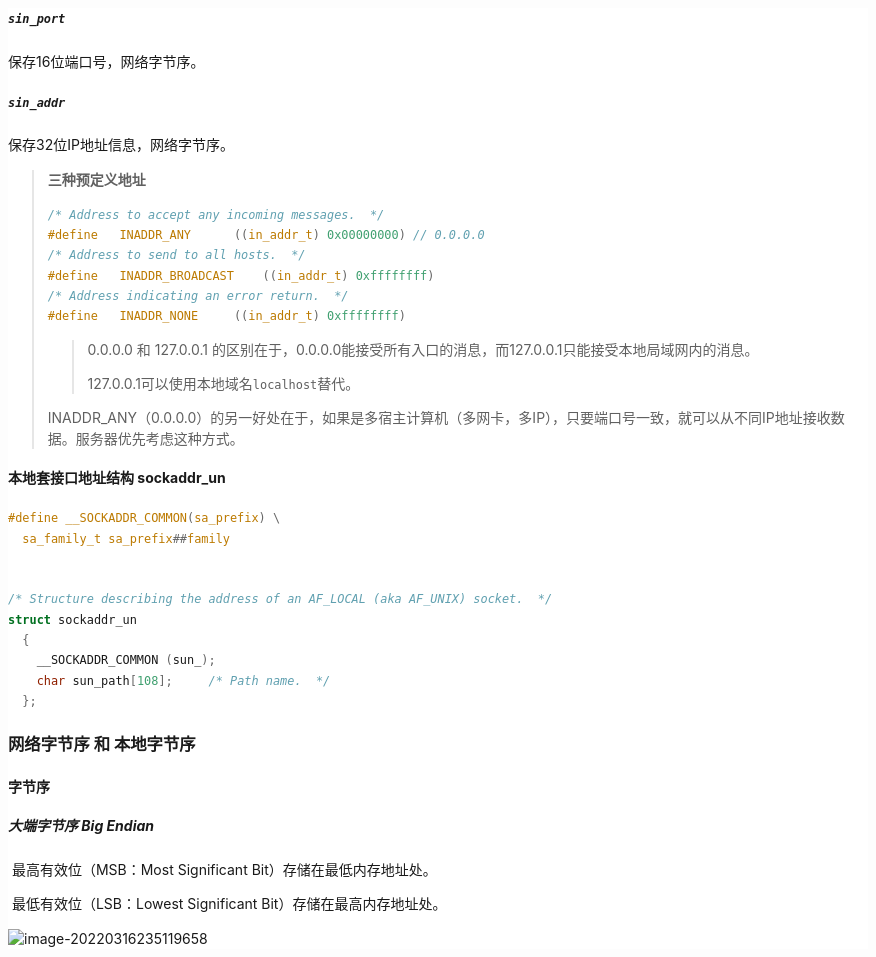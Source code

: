 ##### `sin_port`

保存16位端口号，网络字节序。

##### `sin_addr`

保存32位IP地址信息，网络字节序。

> **三种预定义地址**
>
> ```c
> /* Address to accept any incoming messages.  */
> #define	INADDR_ANY		((in_addr_t) 0x00000000) // 0.0.0.0
> /* Address to send to all hosts.  */
> #define	INADDR_BROADCAST	((in_addr_t) 0xffffffff)
> /* Address indicating an error return.  */
> #define	INADDR_NONE		((in_addr_t) 0xffffffff)
> ```
>
> > 0.0.0.0  和 127.0.0.1 的区别在于，0.0.0.0能接受所有入口的消息，而127.0.0.1只能接受本地局域网内的消息。
> >
> > 127.0.0.1可以使用本地域名`localhost`替代。
>
> INADDR_ANY（0.0.0.0）的另一好处在于，如果是多宿主计算机（多网卡，多IP），只要端口号一致，就可以从不同IP地址接收数据。服务器优先考虑这种方式。

#### 本地套接口地址结构 sockaddr_un

```c
#define	__SOCKADDR_COMMON(sa_prefix) \
  sa_family_t sa_prefix##family


/* Structure describing the address of an AF_LOCAL (aka AF_UNIX) socket.  */
struct sockaddr_un
  {
    __SOCKADDR_COMMON (sun_);
    char sun_path[108];		/* Path name.  */
  };

```



### 网络字节序 和 本地字节序

#### 字节序

##### 大端字节序 Big Endian

​		最高有效位（MSB：Most Significant Bit）存储在最低内存地址处。

​		最低有效位（LSB：Lowest Significant Bit）存储在最高内存地址处。

![image-20220316235119658](https://gitee.com/masstsing/picgo-picserver/raw/master/image-20220316235119658.png)

